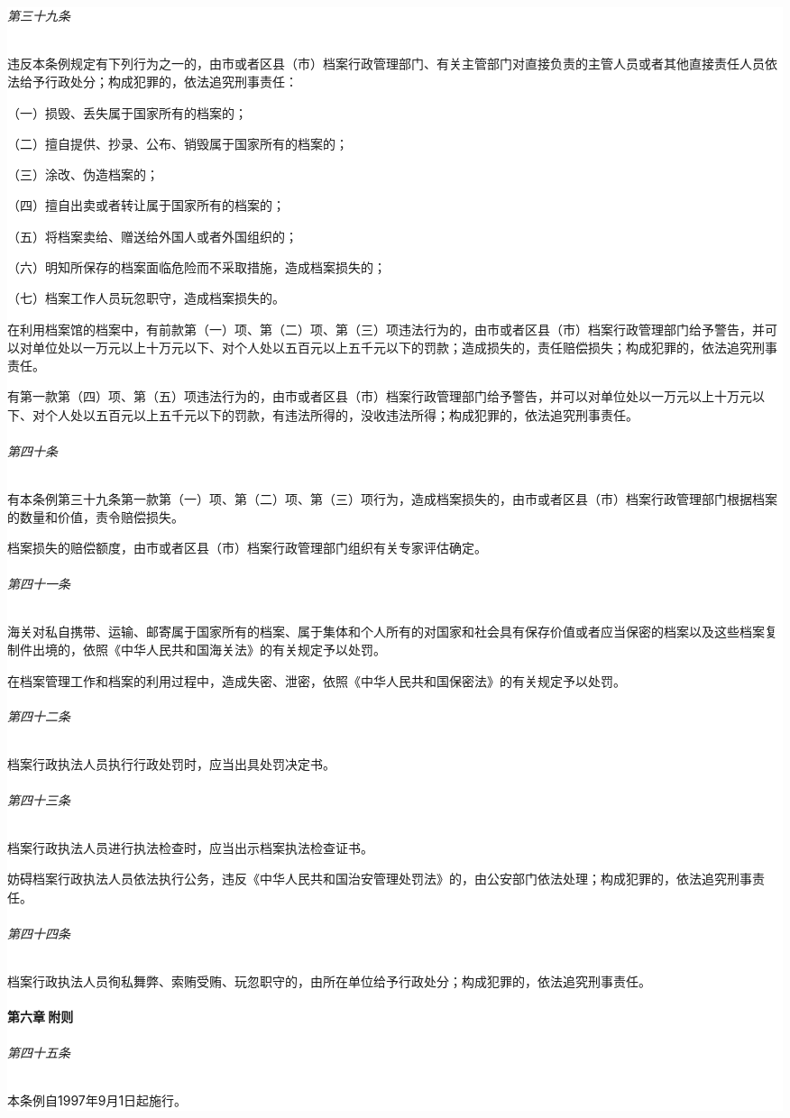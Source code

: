 ###### 第三十九条

违反本条例规定有下列行为之一的，由市或者区县（市）档案行政管理部门、有关主管部门对直接负责的主管人员或者其他直接责任人员依法给予行政处分；构成犯罪的，依法追究刑事责任：

（一）损毁、丢失属于国家所有的档案的；

（二）擅自提供、抄录、公布、销毁属于国家所有的档案的；

（三）涂改、伪造档案的；

（四）擅自出卖或者转让属于国家所有的档案的；

（五）将档案卖给、赠送给外国人或者外国组织的；

（六）明知所保存的档案面临危险而不采取措施，造成档案损失的；

（七）档案工作人员玩忽职守，造成档案损失的。

在利用档案馆的档案中，有前款第（一）项、第（二）项、第（三）项违法行为的，由市或者区县（市）档案行政管理部门给予警告，并可以对单位处以一万元以上十万元以下、对个人处以五百元以上五千元以下的罚款；造成损失的，责任赔偿损失；构成犯罪的，依法追究刑事责任。

有第一款第（四）项、第（五）项违法行为的，由市或者区县（市）档案行政管理部门给予警告，并可以对单位处以一万元以上十万元以下、对个人处以五百元以上五千元以下的罚款，有违法所得的，没收违法所得；构成犯罪的，依法追究刑事责任。

###### 第四十条

有本条例第三十九条第一款第（一）项、第（二）项、第（三）项行为，造成档案损失的，由市或者区县（市）档案行政管理部门根据档案的数量和价值，责令赔偿损失。

档案损失的赔偿额度，由市或者区县（市）档案行政管理部门组织有关专家评估确定。

###### 第四十一条

海关对私自携带、运输、邮寄属于国家所有的档案、属于集体和个人所有的对国家和社会具有保存价值或者应当保密的档案以及这些档案复制件出境的，依照《中华人民共和国海关法》的有关规定予以处罚。

在档案管理工作和档案的利用过程中，造成失密、泄密，依照《中华人民共和国保密法》的有关规定予以处罚。

###### 第四十二条

档案行政执法人员执行行政处罚时，应当出具处罚决定书。

###### 第四十三条

档案行政执法人员进行执法检查时，应当出示档案执法检查证书。

妨碍档案行政执法人员依法执行公务，违反《中华人民共和国治安管理处罚法》的，由公安部门依法处理；构成犯罪的，依法追究刑事责任。

###### 第四十四条

档案行政执法人员徇私舞弊、索贿受贿、玩忽职守的，由所在单位给予行政处分；构成犯罪的，依法追究刑事责任。

#### 第六章 附则

###### 第四十五条

本条例自1997年9月1日起施行。
